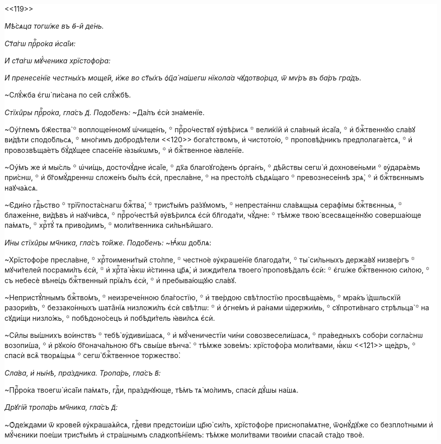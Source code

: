 <<119>>

*Мѣ́сѧца тогѡ́же въ ѳ҃-й де́нь.*

*Ст҃а́гѡ прⷪ҇ро́ка и҆са́їи:*

*И҆ ст҃а́гѡ мꙋ́ченика хрїстофо́ра:*

*И҆ пренесе́нїе честны́хъ моще́й, и҆́же во ст҃ы́хъ ѻ҆ц҃а̀ на́шегѡ нїкола́а
чꙋдотво́рца, ѿ мѵ́ръ въ ба́ръ гра́дъ.*

~Слꙋ́жба є҆гѡ̀ пи́сана по се́й слꙋ́жбѣ.

*Стїхи̑ры прⷪ҇ро́ка, гла́съ д҃. Подо́бенъ:* ~Да́лъ є҆сѝ зна́менїе.

~Оу҆́глемъ бж҃ества̀ ꙳ воплоще́нномꙋ ѡ҆чище́нъ, ꙳ прⷪ҇ро́чествꙋ ᲂу҆вѣ́рисѧ ꙳
вели́кїй и҆ сла́вный и҆са́їа, ꙳ и҆ бжⷭ҇твеннꙋю сла́вꙋ ви́дѣти сподо́бльсѧ, ꙳
мно́гимъ добродѣ́тели <<120>> бога́тствомъ, и҆ чистото́ю, ꙳ проповѣ́дникъ
предполага́етсѧ, ꙳ и҆ провозвѣща́етъ бꙋ́дꙋщее спасе́нїе ꙗ҆зы́кѡмъ, ꙳ и҆
бжⷭ҇твенное ꙗ҆вле́нїе.

~Оу҆́мъ же и҆ мы́сль ꙳ ѡ҆чи́щь, досточꙋ́дне и҆са́їе, ꙳ дх҃а благоꙋго́денъ
ѻ҆рга́нъ, ꙳ дѣ́йствы сегѡ̀ и҆ дохнове́ньми ꙳ ᲂу҆дарѧ́емь при́снѡ, ꙳ и҆
бг҃омꙋ́дреннѡ сложе́нъ бы́лъ є҆сѝ, пресла́вне, ꙳ на престо́лѣ сѣдѧ́щаго ꙳
превознесе́ннѣ зрѧ̀, ꙳ и҆ бжⷭ҇твєннымъ наꙋча́ѧсѧ.

~Є҆ди́но гдⷭ҇ьство ꙳ трїѷпоста́снагѡ бжⷭ҇тва̀, ꙳ трист҃ы́мъ ра́зꙋмомъ, ꙳
непреста́ннѡ сла́вѧщыѧ серафі́мы бжⷭ҇твєнныѧ, ꙳ блаже́нне, ви́дѣвъ и҆ наꙋчи́всѧ,
꙳ прⷪ҇ро́честѣй ᲂу҆вѣ́рилсѧ є҆сѝ бл҃года́ти, чꙋ́дне: ꙳ тѣ́мже твою̀
всесвѧще́ннꙋю соверша́юще па́мѧть, ꙳ хрⷭ҇тꙋ́ тѧ приво́димъ, ꙳ моли́твенника
си́льнѣйшаго.

*И҆́ны стїхи̑ры мч҃ника, гла́съ то́йже. Подо́бенъ:* ~Ꙗ҆́кѡ до́блѧ:

~Хрїстофо́ре пресла́вне, ꙳ хрⷭ҇тоимени́тый сто́лпе, ꙳ честно́е ᲂу҆краше́нїе
благода́ти, ꙳ ты̀ си́льныхъ держа́вꙋ низве́ргъ ꙳ мꙋчи́телей посрами́лъ є҆сѝ, ꙳
и҆ хрⷭ҇та̀ ꙗ҆́кѡ и҆́стинна цр҃ѧ̀, и҆ зижди́телѧ твоего̀ проповѣ́далъ є҆сѝ: ꙳
є҆гѡ́же бжⷭ҇твенною си́лою, ꙳ съ небесѐ вѣне́цъ бжⷭ҇твенный прїѧ́лъ є҆сѝ, ꙳ и҆
пребыва́ющꙋю сла́вꙋ.

~Непристꙋ́пнымъ бжⷭ҇тво́мъ, ꙳ неизрече́нною бла́гостїю, ꙳ и҆ тве́рдою
свѣ́тлостїю просвѣща́емь, ꙳ мра́къ і҆́дѡльскїй разори́въ, ꙳ беззако́нныхъ
шата̑нїѧ низложи́лъ є҆сѝ свѣ́тлѡ: ꙳ и҆ ѻ҆гне́мъ и҆ ра́нами ѡ҆держи́мь, ꙳
сꙋпроти́внаго стрѣльца̀ ꙳ на сꙋди́щи низло́жь, ꙳ побѣдоно́сецъ и҆ побѣди́тель
ꙗ҆ви́лсѧ є҆сѝ.

~Си̑лы вы́шнихъ во́инствъ ꙳ тебѣ̀ ᲂу҆диви́шасѧ, ꙳ и҆ мꙋ́ченичестїи чи́ни
совозвесели́шасѧ, ꙳ пра́ведныхъ собо́ри согла́снѡ возопи́ша, ꙳ и҆ рꙋко́ю
бг҃онача́льною бг҃ъ свы́ше вѣнча̀. ꙳ тѣ́мже зове́мъ: хрїстофо́ра моли́твами,
ꙗ҆́кѡ <<121>> ще́дръ, ꙳ спасѝ всѧ̑ творѧ́щыѧ ꙳ сегѡ̀ бжⷭ҇твенное торжество̀.

*Сла́ва, и҆ ны́нѣ, пра́здника. Тропа́рь, гла́съ в҃:*

~Прⷪ҇ро́ка твоегѡ̀ и҆са́їи па́мѧть, гдⷭ҇и, пра́зднꙋюще, тѣ́мъ тѧ̀ мо́лимъ,
спасѝ дꙋ́шы на́шѧ.

*Дрꙋгі́й тропа́рь мч҃ника, гла́съ д҃:*

~Ѻ҆де́ждами ѿ крове́й ᲂу҆краша́ѧйсѧ, гдⷭ҇еви предстои́ши цр҃ю̀ си́лъ,
хрїстофо́ре приснопа́мѧтне, ѿѻнꙋ́дꙋже со безпло́тными и҆ мꙋ́чєники пое́ши
трист҃ы́мъ и҆ стра́шнымъ сладкопѣ́нїемъ: тѣ́мже моли́твами твои́ми спаса́й
ста́до твоѐ.
